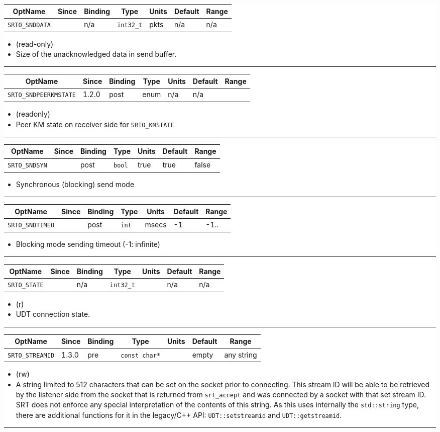 | OptName           | Since | Binding | Type      | Units  | Default  | Range  |
| ----------------- | ----- | ------- | --------- | ------ | -------- | ------ |
| `SRTO_SNDDATA`    |       | n/a     | `int32_t` | pkts   | n/a      | n/a    |

- (read-only)
- Size of the unacknowledged data in send buffer.
---

| OptName               | Since | Binding | Type  | Units  | Default  | Range  |
| --------------------- | ----- | ------- | ----- | ------ | -------- | ------ |
| `SRTO_SNDPEERKMSTATE` | 1.2.0 | post    | enum  | n/a    | n/a      |        |

- (readonly)
- Peer KM state on receiver side for `SRTO_KMSTATE`
---

| OptName              | Since | Binding | Type   | Units  | Default  | Range  |
| -------------------- | ----- | ------- | ------ | ------ | -------- | ------ |
| `SRTO_SNDSYN`        |       | post    | `bool` | true   | true     | false  |

- Synchronous (blocking) send mode 
---

| OptName               | Since | Binding | Type  | Units  | Default  | Range  |
| --------------------- | ----- | ------- | ----- | ------ | -------- | ------ |
| `SRTO_SNDTIMEO`       |       | post    | `int` | msecs  | -1       | -1..   |

- Blocking mode sending timeout (-1: infinite)
---

| OptName           | Since | Binding | Type      | Units  | Default  | Range  |
| ----------------- | ----- | ------- | --------- | ------ | -------- | ------ |
| `SRTO_STATE`      |       | n/a     | `int32_t` |        | n/a      | n/a    |

- (r)
- UDT connection state.
---

| OptName         | Since | Binding | Type          | Units  | Default  | Range      |
| --------------- | ----- | ------- | ------------- | ------ | -------- | ---------- |
| `SRTO_STREAMID` | 1.3.0 | pre     | `const char*` |        | empty    | any string |

- (rw)
- A string limited to 512 characters that can be set on the socket prior to 
connecting. This stream ID will be able to be retrieved by the listener side 
from the socket that is returned from `srt_accept` and was connected by a socket 
with that set stream ID. SRT does not enforce any special interpretation of the 
contents of this string. As this uses internally the `std::string` type, there 
are additional functions for it in the legacy/C++ API: `UDT::setstreamid` 
and `UDT::getstreamid`.
---
